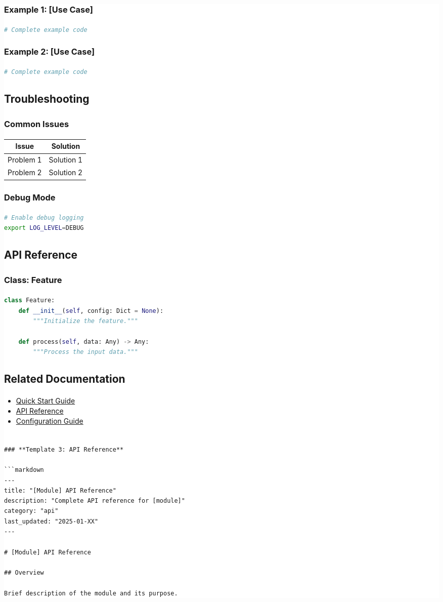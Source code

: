 ### Example 1: [Use Case]

```python
# Complete example code
```

### Example 2: [Use Case]

```python
# Complete example code
```

## Troubleshooting

### Common Issues

| Issue     | Solution   |
| --------- | ---------- |
| Problem 1 | Solution 1 |
| Problem 2 | Solution 2 |

### Debug Mode

```bash
# Enable debug logging
export LOG_LEVEL=DEBUG
```

## API Reference

### Class: Feature

```python
class Feature:
    def __init__(self, config: Dict = None):
        """Initialize the feature."""

    def process(self, data: Any) -> Any:
        """Process the input data."""
```

## Related Documentation

- [Quick Start Guide](link)
- [API Reference](link)
- [Configuration Guide](link)

````

### **Template 3: API Reference**

```markdown
---
title: "[Module] API Reference"
description: "Complete API reference for [module]"
category: "api"
last_updated: "2025-01-XX"
---

# [Module] API Reference

## Overview

Brief description of the module and its purpose.
````